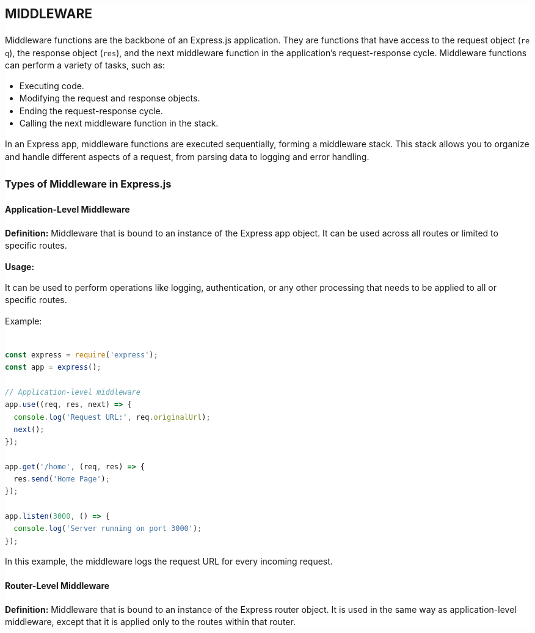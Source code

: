 ## MIDDLEWARE

Middleware functions are the backbone of an Express.js application. They are functions that have access to the request object (`req`), the response object (`res`), and the next middleware function in the application’s request-response cycle. Middleware functions can perform a variety of tasks, such as:

* Executing code.
* Modifying the request and response objects.
* Ending the request-response cycle.
* Calling the next middleware function in the stack.

In an Express app, middleware functions are executed sequentially, forming a middleware stack. This stack allows you to organize and handle different aspects of a request, from parsing data to logging and error handling.

### Types of Middleware in Express.js

#### Application-Level Middleware

**Definition:** Middleware that is bound to an instance of the Express app object. It can be used across all routes or limited to specific routes.

**Usage:**

It can be used to perform operations like logging, authentication, or any other processing that needs to be applied to all or specific routes.

Example:

```js

const express = require('express');
const app = express();

// Application-level middleware
app.use((req, res, next) => {
  console.log('Request URL:', req.originalUrl);
  next();
});

app.get('/home', (req, res) => {
  res.send('Home Page');
});

app.listen(3000, () => {
  console.log('Server running on port 3000');
});
```
In this example, the middleware logs the request URL for every incoming request.


#### Router-Level Middleware

**Definition:** Middleware that is bound to an instance of the Express router object. It is used in the same way as application-level middleware, except that it is applied only to the routes within that router.
